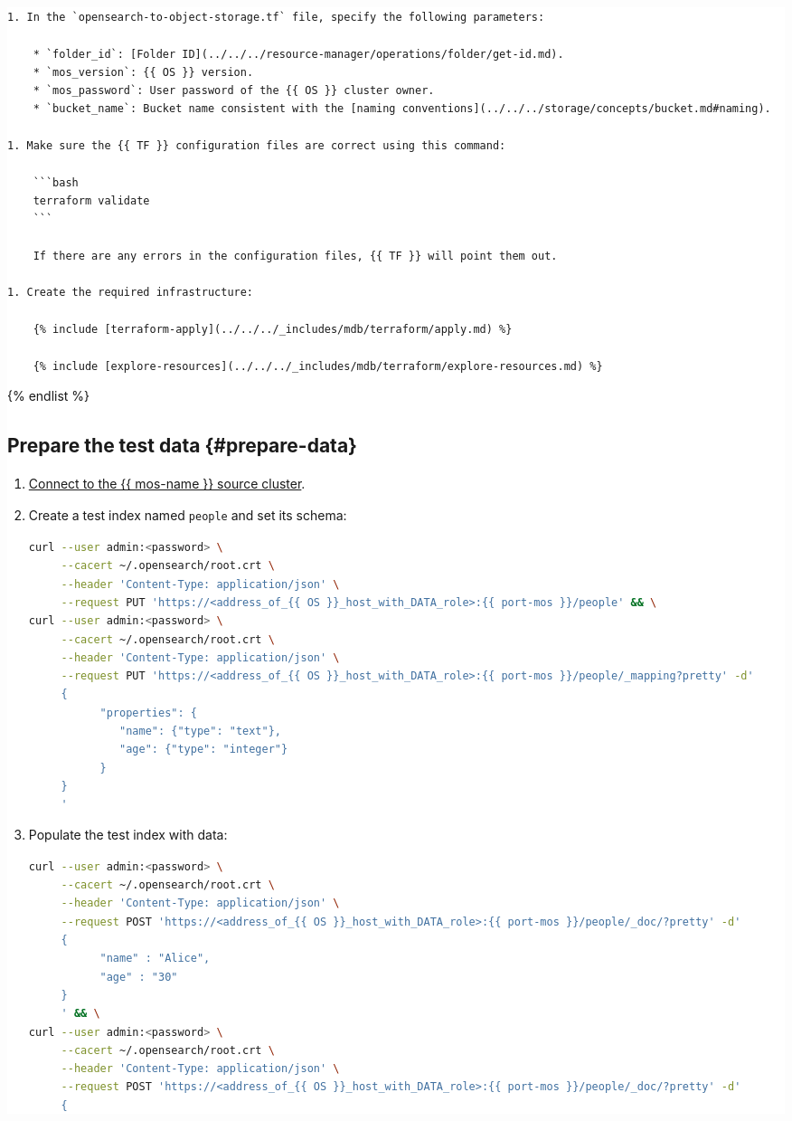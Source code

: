     1. In the `opensearch-to-object-storage.tf` file, specify the following parameters:

        * `folder_id`: [Folder ID](../../../resource-manager/operations/folder/get-id.md).
        * `mos_version`: {{ OS }} version.
        * `mos_password`: User password of the {{ OS }} cluster owner.
        * `bucket_name`: Bucket name consistent with the [naming conventions](../../../storage/concepts/bucket.md#naming).

    1. Make sure the {{ TF }} configuration files are correct using this command:

        ```bash
        terraform validate
        ```

        If there are any errors in the configuration files, {{ TF }} will point them out.

    1. Create the required infrastructure:

        {% include [terraform-apply](../../../_includes/mdb/terraform/apply.md) %}

        {% include [explore-resources](../../../_includes/mdb/terraform/explore-resources.md) %}

{% endlist %}

## Prepare the test data {#prepare-data}

1. [Connect to the {{ mos-name }} source cluster](../../../managed-opensearch/operations/connect.md).

1. Create a test index named `people` and set its schema:

    ```bash
    curl --user admin:<password> \
         --cacert ~/.opensearch/root.crt \
         --header 'Content-Type: application/json' \
         --request PUT 'https://<address_of_{{ OS }}_host_with_DATA_role>:{{ port-mos }}/people' && \
    curl --user admin:<password> \
         --cacert ~/.opensearch/root.crt \
         --header 'Content-Type: application/json' \
         --request PUT 'https://<address_of_{{ OS }}_host_with_DATA_role>:{{ port-mos }}/people/_mapping?pretty' -d'
         {
               "properties": {
                  "name": {"type": "text"},
                  "age": {"type": "integer"}
               }
         }
         '
    ```

1. Populate the test index with data:

    ```bash
    curl --user admin:<password> \
         --cacert ~/.opensearch/root.crt \
         --header 'Content-Type: application/json' \
         --request POST 'https://<address_of_{{ OS }}_host_with_DATA_role>:{{ port-mos }}/people/_doc/?pretty' -d'
         {
               "name" : "Alice",
               "age" : "30"
         }
         ' && \
    curl --user admin:<password> \
         --cacert ~/.opensearch/root.crt \
         --header 'Content-Type: application/json' \
         --request POST 'https://<address_of_{{ OS }}_host_with_DATA_role>:{{ port-mos }}/people/_doc/?pretty' -d'
         {